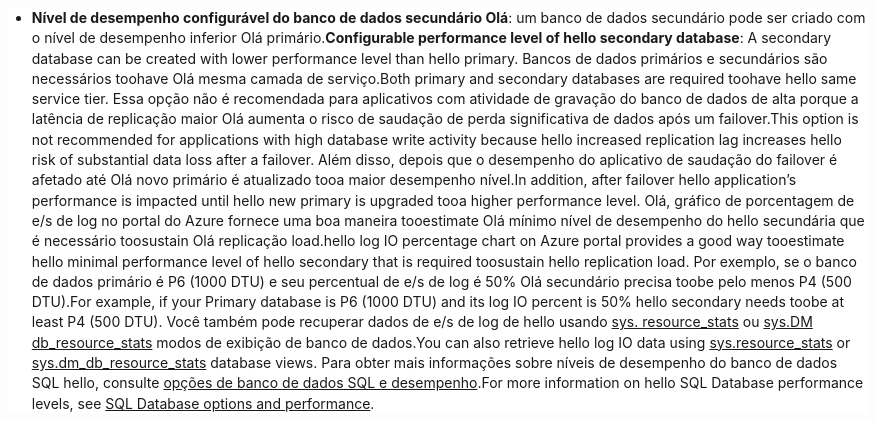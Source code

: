 * <span data-ttu-id="56a25-170">**Nível de desempenho configurável do banco de dados secundário Olá**: um banco de dados secundário pode ser criado com o nível de desempenho inferior Olá primário.</span><span class="sxs-lookup"><span data-stu-id="56a25-170">**Configurable performance level of hello secondary database**: A secondary database can be created with lower performance level than hello primary.</span></span> <span data-ttu-id="56a25-171">Bancos de dados primários e secundários são necessários toohave Olá mesma camada de serviço.</span><span class="sxs-lookup"><span data-stu-id="56a25-171">Both primary and secondary databases are required toohave hello same service tier.</span></span> <span data-ttu-id="56a25-172">Essa opção não é recomendada para aplicativos com atividade de gravação do banco de dados de alta porque a latência de replicação maior Olá aumenta o risco de saudação de perda significativa de dados após um failover.</span><span class="sxs-lookup"><span data-stu-id="56a25-172">This option is not recommended for applications with high database write activity because hello increased replication lag increases hello risk of substantial data loss after a failover.</span></span> <span data-ttu-id="56a25-173">Além disso, depois que o desempenho do aplicativo de saudação do failover é afetado até Olá novo primário é atualizado tooa maior desempenho nível.</span><span class="sxs-lookup"><span data-stu-id="56a25-173">In addition, after failover hello application’s performance is impacted until hello new primary is upgraded tooa higher performance level.</span></span> <span data-ttu-id="56a25-174">Olá, gráfico de porcentagem de e/s de log no portal do Azure fornece uma boa maneira tooestimate Olá mínimo nível de desempenho do hello secundária que é necessário toosustain Olá replicação load.</span><span class="sxs-lookup"><span data-stu-id="56a25-174">hello log IO percentage chart on Azure portal provides a good way tooestimate hello minimal performance level of hello secondary that is required toosustain hello replication load.</span></span> <span data-ttu-id="56a25-175">Por exemplo, se o banco de dados primário é P6 (1000 DTU) e seu percentual de e/s de log é 50% Olá secundário precisa toobe pelo menos P4 (500 DTU).</span><span class="sxs-lookup"><span data-stu-id="56a25-175">For example, if your Primary database is P6 (1000 DTU) and its log IO percent is 50% hello secondary needs toobe at least P4 (500 DTU).</span></span> <span data-ttu-id="56a25-176">Você também pode recuperar dados de e/s de log de hello usando [sys. resource_stats](https://msdn.microsoft.com/library/dn269979.aspx) ou [sys.DM db_resource_stats](https://msdn.microsoft.com/library/dn800981.aspx) modos de exibição de banco de dados.</span><span class="sxs-lookup"><span data-stu-id="56a25-176">You can also retrieve hello log IO data using [sys.resource_stats](https://msdn.microsoft.com/library/dn269979.aspx) or [sys.dm_db_resource_stats](https://msdn.microsoft.com/library/dn800981.aspx) database views.</span></span>  <span data-ttu-id="56a25-177">Para obter mais informações sobre níveis de desempenho do banco de dados SQL hello, consulte [opções de banco de dados SQL e desempenho](sql-database-service-tiers.md).</span><span class="sxs-lookup"><span data-stu-id="56a25-177">For more information on hello SQL Database performance levels, see [SQL Database options and performance](sql-database-service-tiers.md).</span></span> 